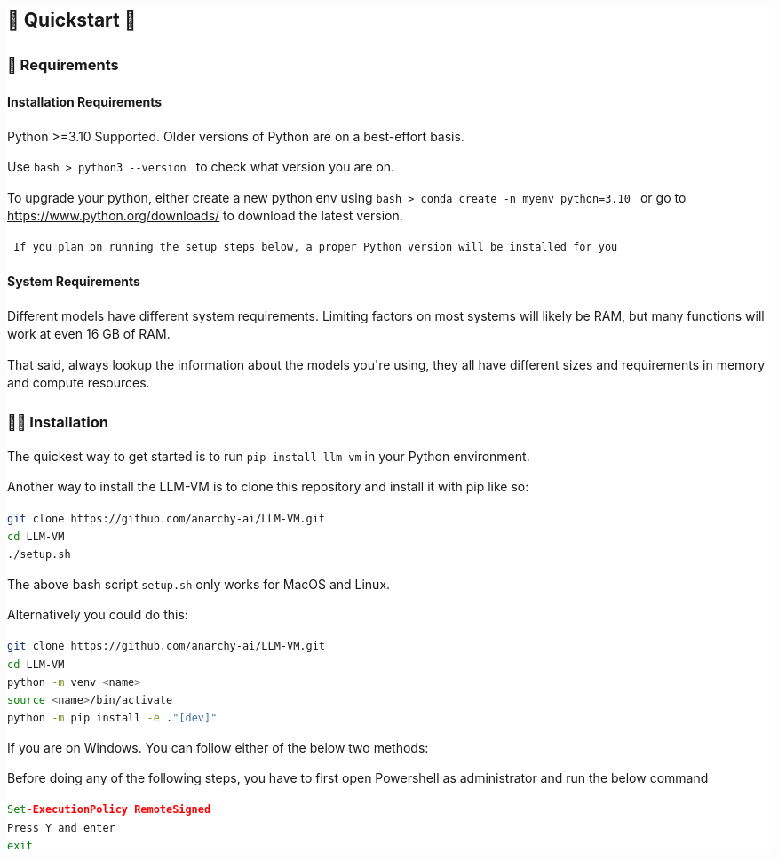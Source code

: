 ## 🚀 Quickstart 🚀

### 🥹 Requirements

#### Installation Requirements

Python >=3.10 Supported. Older versions of Python are on a best-effort basis. 

Use ```bash > python3 --version ``` to check what version you are on. 

To upgrade your python, either create a new python env using ```bash > conda create -n myenv python=3.10 ``` or go to https://www.python.org/downloads/ to download the latest version.

     If you plan on running the setup steps below, a proper Python version will be installed for you


#### System Requirements

Different models have different system requirements. Limiting factors on most systems will likely be RAM, but many functions will work at even 16 GB of RAM. 

That said, always lookup the information about the models you're using, they all have different sizes and requirements 
in memory and compute resources. 

### 👨‍💻 Installation

The quickest way to get started is to run `pip install llm-vm` in your Python environment. 

Another way to install the LLM-VM is to clone this repository and install it with pip like so:

```bash
git clone https://github.com/anarchy-ai/LLM-VM.git
cd LLM-VM
./setup.sh
```

The above bash script `setup.sh` only works for MacOS and Linux.

Alternatively you could do this:

```bash
git clone https://github.com/anarchy-ai/LLM-VM.git
cd LLM-VM
python -m venv <name>
source <name>/bin/activate
python -m pip install -e ."[dev]"
```

If you are on Windows. You can follow either of the below two methods:

Before doing any of the following steps, you have to first open Powershell as administrator and run the below command

```cmd
Set-ExecutionPolicy RemoteSigned
Press Y and enter
exit
```
